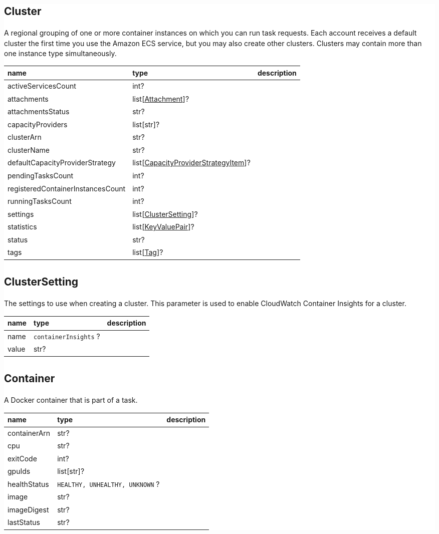 ## Cluster

A regional grouping of one or more container instances on which you can run task requests. Each account receives a default cluster the first time you use the Amazon ECS service, but you may also create other clusters. Clusters may contain more than one instance type simultaneously.

| name | type | description |
| :--- | :--- | :--- |
| activeServicesCount | int? | |
| attachments | list[[Attachment](#Attachment)]? | |
| attachmentsStatus | str? | |
| capacityProviders | list[str]? | |
| clusterArn | str? | |
| clusterName | str? | |
| defaultCapacityProviderStrategy | list[[CapacityProviderStrategyItem](#CapacityProviderStrategyItem)]? | |
| pendingTasksCount | int? | |
| registeredContainerInstancesCount | int? | |
| runningTasksCount | int? | |
| settings | list[[ClusterSetting](#ClusterSetting)]? | |
| statistics | list[[KeyValuePair](#KeyValuePair)]? | |
| status | str? | |
| tags | list[[Tag](#Tag)]? | |

## ClusterSetting

The settings to use when creating a cluster. This parameter is used to enable CloudWatch Container Insights for a cluster.

| name | type | description |
| :--- | :--- | :--- |
| name |  `containerInsights` ? | |
| value | str? | |

## Container

A Docker container that is part of a task.

| name | type | description |
| :--- | :--- | :--- |
| containerArn | str? | |
| cpu | str? | |
| exitCode | int? | |
| gpuIds | list[str]? | |
| healthStatus |  `HEALTHY, UNHEALTHY, UNKNOWN` ? | |
| image | str? | |
| imageDigest | str? | |
| lastStatus | str? | |